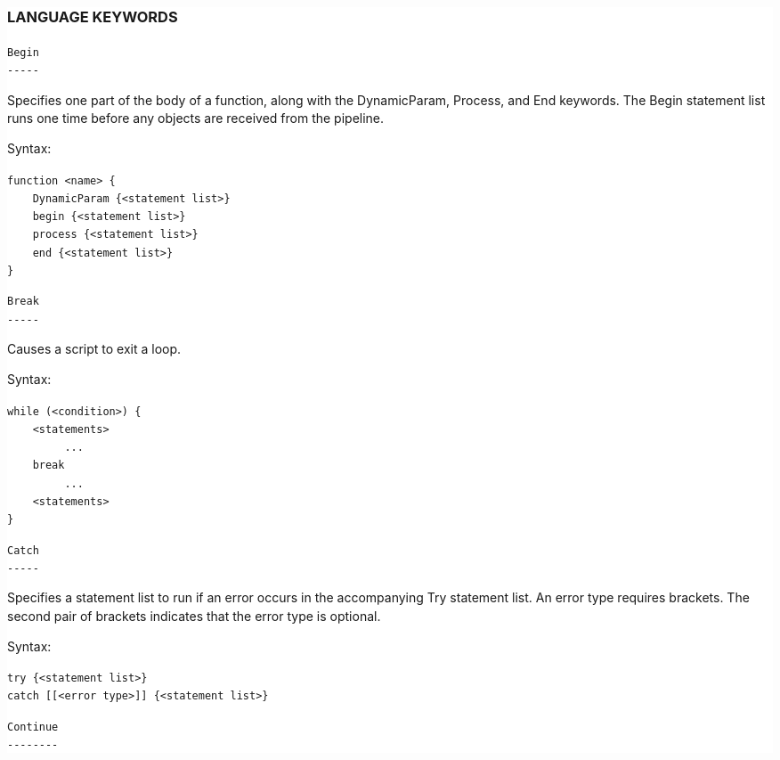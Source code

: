 ### LANGUAGE KEYWORDS  
  
```  
Begin   
-----  
```  
  
 Specifies one part of the body of a function, along with the DynamicParam, Process, and End keywords. The Begin statement list runs one time before any objects are received from the pipeline.  
  
 Syntax:  
  
```  
function <name> {   
    DynamicParam {<statement list>}  
    begin {<statement list>}  
    process {<statement list>}  
    end {<statement list>}  
}  
```  
  
```  
Break  
-----  
```  
  
 Causes a script to exit a loop.  
  
 Syntax:  
  
```  
while (<condition>) {  
    <statements>  
         ...  
    break   
         ...  
    <statements>   
}  
```  
  
```  
Catch  
-----  
```  
  
 Specifies a statement list to run if an error occurs in the accompanying Try statement list. An error type requires brackets. The second pair of brackets indicates that the error type is optional.  
  
 Syntax:  
  
```  
try {<statement list>}  
catch [[<error type>]] {<statement list>}  
```  
  
```  
Continue  
--------  
```  
  